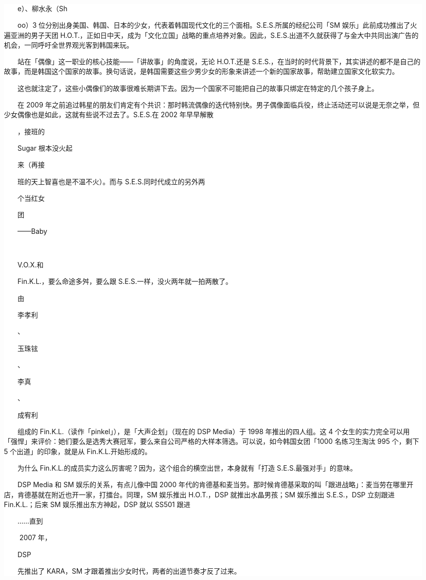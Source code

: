&emsp;&emsp;e）、柳水永（Sh  
  
&emsp;&emsp;oo）3 位分别出身美国、韩国、日本的少女，代表着韩国现代文化的三个面相。S.E.S.所属的经纪公司「SM 娱乐」此前成功推出了火遍亚洲的男子天团 H.O.T.，正如日中天，成为「文化立国」战略的重点培养对象。因此，S.E.S.出道不久就获得了与金大中共同出演广告的机会，一同呼吁全世界观光客到韩国来玩。  
  
&emsp;&emsp;站在「偶像」这一职业的核心技能——「讲故事」的角度说，无论 H.O.T.还是 S.E.S.，在当时的时代背景下，其实讲述的都不是自己的故事，而是韩国这个国家的故事。换句话说，是韩国需要这些少男少女的形象来讲述一个新的国家故事，帮助建立国家文化软实力。  
  
&emsp;&emsp;这也就注定了，这些小偶像们的故事很难长期讲下去。因为一个国家不可能把自己的故事只绑定在特定的几个孩子身上。  
  
&emsp;&emsp;在 2009 年之前追过韩星的朋友们肯定有个共识：那时韩流偶像的迭代特别快。男子偶像面临兵役，终止活动还可以说是无奈之举，但少女偶像也是如此，这就有些说不过去了。S.E.S.在 2002 年早早解散  
  
&emsp;&emsp;，接班的   
  
&emsp;&emsp;Sugar 根本没火起  
  
&emsp;&emsp;来（再接  
  
&emsp;&emsp;班的天上智喜也是不温不火）。而与 S.E.S.同时代成立的另外两  
  
&emsp;&emsp;个当红女  
  
&emsp;&emsp;团  
  
&emsp;&emsp;——Baby  
  
&emsp;&emsp;   
  
&emsp;&emsp;V.O.X.和   
  
&emsp;&emsp;Fin.K.L.，要么命途多舛，要么跟 S.E.S.一样，没火两年就一拍两散了。  
  
&emsp;&emsp;由  
  
&emsp;&emsp;李孝利  
  
&emsp;&emsp;、  
  
&emsp;&emsp;玉珠铉  
  
&emsp;&emsp;、  
  
&emsp;&emsp;李真  
  
&emsp;&emsp;、  
  
&emsp;&emsp;成宥利  
  
&emsp;&emsp;组成的 Fin.K.L.（读作「pinkel」），是「大声企划」（现在的 DSP Media）于 1998 年推出的四人组。这 4 个女生的实力完全可以用「强悍」来评价：她们要么是选秀大赛冠军，要么来自公司严格的大样本筛选。可以说，如今韩国女团「1000 名练习生淘汰 995 个，剩下 5 个出道」的印象，就是从 Fin.K.L.开始形成的。  
  
&emsp;&emsp;为什么 Fin.K.L.的成员实力这么厉害呢？因为，这个组合的横空出世，本身就有「打造 S.E.S.最强对手」的意味。  
  
&emsp;&emsp;DSP Media 和 SM 娱乐的关系，有点儿像中国 2000 年代的肯德基和麦当劳。那时候肯德基采取的叫「跟进战略」：麦当劳在哪里开店，肯德基就在附近也开一家，打擂台。同理，SM 娱乐推出 H.O.T.，DSP 就推出水晶男孩；SM 娱乐推出 S.E.S.，DSP 立刻跟进 Fin.K.L.；后来 SM 娱乐推出东方神起，DSP 就以 SS501 跟进  
  
&emsp;&emsp;……直到  
  
&emsp;&emsp; 2007 年，  
  
&emsp;&emsp;DSP   
  
&emsp;&emsp;先推出了 KARA，SM 才跟着推出少女时代，两者的出道节奏才反了过来。  
  